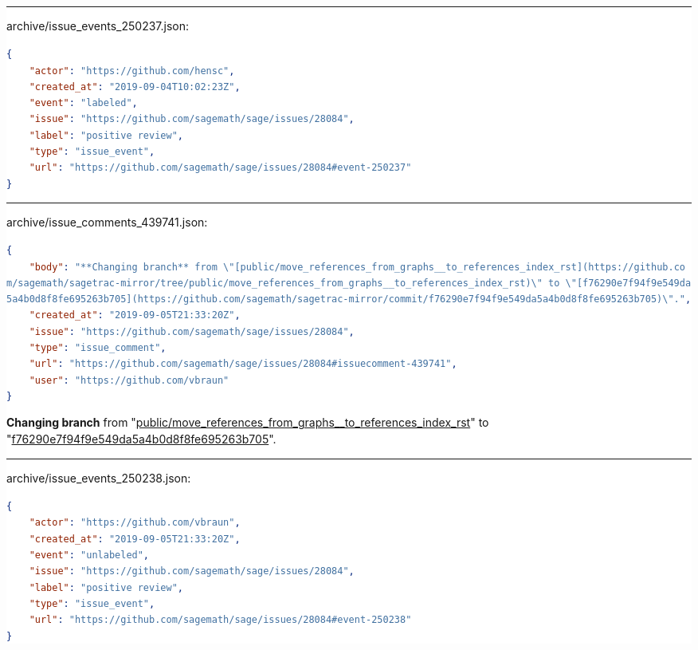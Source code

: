 

---

archive/issue_events_250237.json:
```json
{
    "actor": "https://github.com/hensc",
    "created_at": "2019-09-04T10:02:23Z",
    "event": "labeled",
    "issue": "https://github.com/sagemath/sage/issues/28084",
    "label": "positive review",
    "type": "issue_event",
    "url": "https://github.com/sagemath/sage/issues/28084#event-250237"
}
```



---

archive/issue_comments_439741.json:
```json
{
    "body": "**Changing branch** from \"[public/move_references_from_graphs__to_references_index_rst](https://github.com/sagemath/sagetrac-mirror/tree/public/move_references_from_graphs__to_references_index_rst)\" to \"[f76290e7f94f9e549da5a4b0d8f8fe695263b705](https://github.com/sagemath/sagetrac-mirror/commit/f76290e7f94f9e549da5a4b0d8f8fe695263b705)\".",
    "created_at": "2019-09-05T21:33:20Z",
    "issue": "https://github.com/sagemath/sage/issues/28084",
    "type": "issue_comment",
    "url": "https://github.com/sagemath/sage/issues/28084#issuecomment-439741",
    "user": "https://github.com/vbraun"
}
```

**Changing branch** from "[public/move_references_from_graphs__to_references_index_rst](https://github.com/sagemath/sagetrac-mirror/tree/public/move_references_from_graphs__to_references_index_rst)" to "[f76290e7f94f9e549da5a4b0d8f8fe695263b705](https://github.com/sagemath/sagetrac-mirror/commit/f76290e7f94f9e549da5a4b0d8f8fe695263b705)".



---

archive/issue_events_250238.json:
```json
{
    "actor": "https://github.com/vbraun",
    "created_at": "2019-09-05T21:33:20Z",
    "event": "unlabeled",
    "issue": "https://github.com/sagemath/sage/issues/28084",
    "label": "positive review",
    "type": "issue_event",
    "url": "https://github.com/sagemath/sage/issues/28084#event-250238"
}
```
